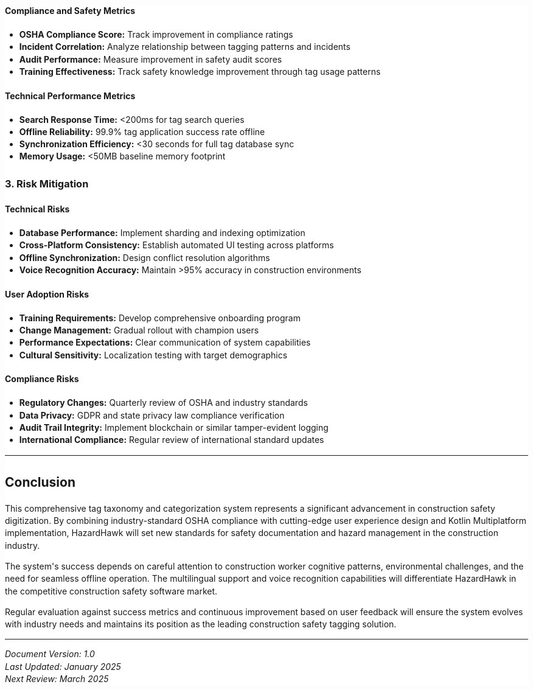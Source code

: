 #### Compliance and Safety Metrics
- **OSHA Compliance Score:** Track improvement in compliance ratings
- **Incident Correlation:** Analyze relationship between tagging patterns and incidents
- **Audit Performance:** Measure improvement in safety audit scores
- **Training Effectiveness:** Track safety knowledge improvement through tag usage patterns

#### Technical Performance Metrics
- **Search Response Time:** <200ms for tag search queries
- **Offline Reliability:** 99.9% tag application success rate offline
- **Synchronization Efficiency:** <30 seconds for full tag database sync
- **Memory Usage:** <50MB baseline memory footprint

### 3. Risk Mitigation

#### Technical Risks
- **Database Performance:** Implement sharding and indexing optimization
- **Cross-Platform Consistency:** Establish automated UI testing across platforms
- **Offline Synchronization:** Design conflict resolution algorithms
- **Voice Recognition Accuracy:** Maintain >95% accuracy in construction environments

#### User Adoption Risks
- **Training Requirements:** Develop comprehensive onboarding program
- **Change Management:** Gradual rollout with champion users
- **Performance Expectations:** Clear communication of system capabilities
- **Cultural Sensitivity:** Localization testing with target demographics

#### Compliance Risks
- **Regulatory Changes:** Quarterly review of OSHA and industry standards
- **Data Privacy:** GDPR and state privacy law compliance verification
- **Audit Trail Integrity:** Implement blockchain or similar tamper-evident logging
- **International Compliance:** Regular review of international standard updates

---

## Conclusion

This comprehensive tag taxonomy and categorization system represents a significant advancement in construction safety digitization. By combining industry-standard OSHA compliance with cutting-edge user experience design and Kotlin Multiplatform implementation, HazardHawk will set new standards for safety documentation and hazard management in the construction industry.

The system's success depends on careful attention to construction worker cognitive patterns, environmental challenges, and the need for seamless offline operation. The multilingual support and voice recognition capabilities will differentiate HazardHawk in the competitive construction safety software market.

Regular evaluation against success metrics and continuous improvement based on user feedback will ensure the system evolves with industry needs and maintains its position as the leading construction safety tagging solution.

---

*Document Version: 1.0*  
*Last Updated: January 2025*  
*Next Review: March 2025*